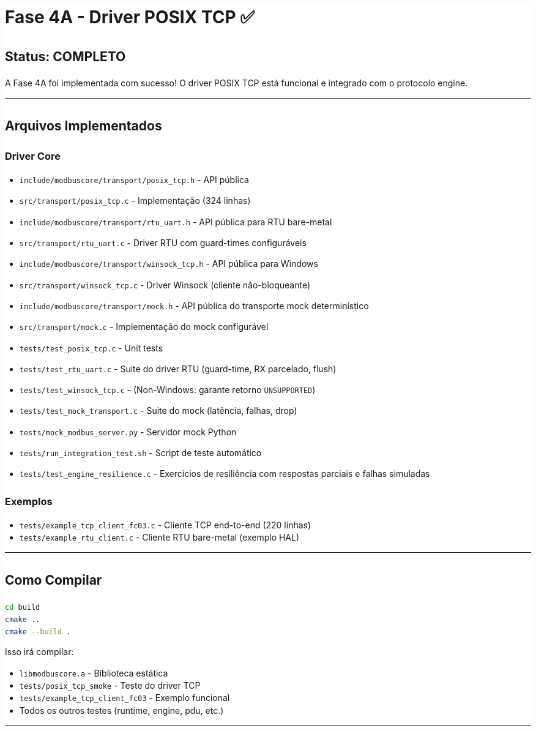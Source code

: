 # Fase 4A - Driver POSIX TCP ✅

## Status: COMPLETO

A Fase 4A foi implementada com sucesso! O driver POSIX TCP está funcional e integrado com o protocolo engine.

---

## Arquivos Implementados

### Driver Core
- `include/modbuscore/transport/posix_tcp.h` - API pública
- `src/transport/posix_tcp.c` - Implementação (324 linhas)
- `include/modbuscore/transport/rtu_uart.h` - API pública para RTU bare-metal
- `src/transport/rtu_uart.c` - Driver RTU com guard-times configuráveis
- `include/modbuscore/transport/winsock_tcp.h` - API pública para Windows
- `src/transport/winsock_tcp.c` - Driver Winsock (cliente não-bloqueante)
- `include/modbuscore/transport/mock.h` - API pública do transporte mock determinístico
- `src/transport/mock.c` - Implementação do mock configurável

- `tests/test_posix_tcp.c` - Unit tests
- `tests/test_rtu_uart.c` - Suite do driver RTU (guard-time, RX parcelado, flush)
- `tests/test_winsock_tcp.c` - (Non-Windows: garante retorno `UNSUPPORTED`)
- `tests/test_mock_transport.c` - Suite do mock (latência, falhas, drop)
- `tests/mock_modbus_server.py` - Servidor mock Python
- `tests/run_integration_test.sh` - Script de teste automático
- `tests/test_engine_resilience.c` - Exercícios de resiliência com respostas parciais e falhas simuladas

### Exemplos
- `tests/example_tcp_client_fc03.c` - Cliente TCP end-to-end (220 linhas)
- `tests/example_rtu_client.c` - Cliente RTU bare-metal (exemplo HAL)

---

## Como Compilar

```bash
cd build
cmake ..
cmake --build .
```

Isso irá compilar:
- `libmodbuscore.a` - Biblioteca estática
- `tests/posix_tcp_smoke` - Teste do driver TCP
- `tests/example_tcp_client_fc03` - Exemplo funcional
- Todos os outros testes (runtime, engine, pdu, etc.)

---